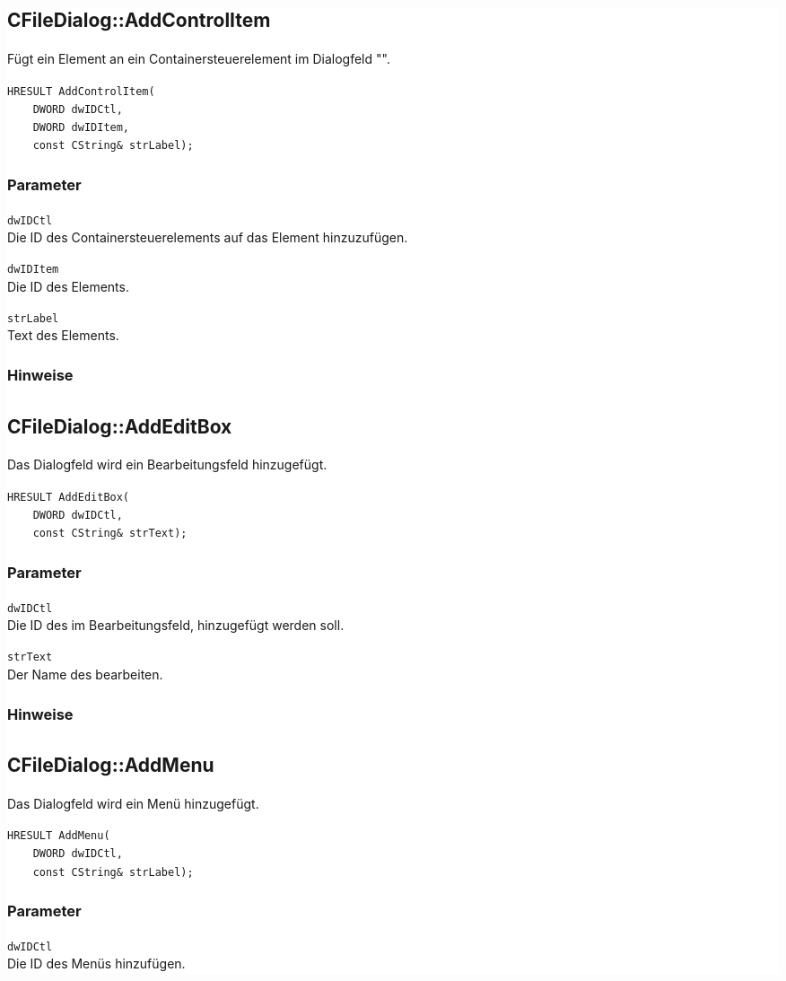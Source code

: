 ##  <a name="addcontrolitem"></a>CFileDialog::AddControlItem  
 Fügt ein Element an ein Containersteuerelement im Dialogfeld "".  
  
```  
HRESULT AddControlItem(
    DWORD dwIDCtl,  
    DWORD dwIDItem,  
    const CString& strLabel);
```  
  
### <a name="parameters"></a>Parameter  
 `dwIDCtl`  
 Die ID des Containersteuerelements auf das Element hinzuzufügen.  
  
 `dwIDItem`  
 Die ID des Elements.  
  
 `strLabel`  
 Text des Elements.  
  
### <a name="remarks"></a>Hinweise  
  
##  <a name="addeditbox"></a>CFileDialog::AddEditBox  
 Das Dialogfeld wird ein Bearbeitungsfeld hinzugefügt.  
  
```  
HRESULT AddEditBox(
    DWORD dwIDCtl,  
    const CString& strText);
```  
  
### <a name="parameters"></a>Parameter  
 `dwIDCtl`  
 Die ID des im Bearbeitungsfeld, hinzugefügt werden soll.  
  
 `strText`  
 Der Name des bearbeiten.  
  
### <a name="remarks"></a>Hinweise  
  
##  <a name="addmenu"></a>CFileDialog::AddMenu  
 Das Dialogfeld wird ein Menü hinzugefügt.  
  
```  
HRESULT AddMenu(
    DWORD dwIDCtl,  
    const CString& strLabel);
```  
  
### <a name="parameters"></a>Parameter  
 `dwIDCtl`  
 Die ID des Menüs hinzufügen.  
  